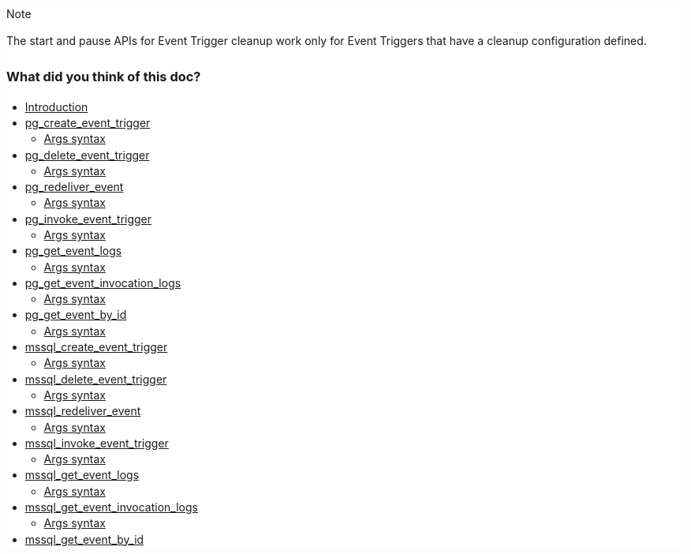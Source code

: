 
Note

The start and pause APIs for Event Trigger cleanup work only for Event Triggers that have a cleanup configuration
defined.

### What did you think of this doc?

- [ Introduction ](https://hasura.io/docs/latest/api-reference/metadata-api/event-triggers/#metadata-pg-redeliver-event/#introduction)
- [ pg_create_event_trigger ](https://hasura.io/docs/latest/api-reference/metadata-api/event-triggers/#metadata-pg-redeliver-event/#metadata-pg-create-event-trigger)
    - [ Args syntax ](https://hasura.io/docs/latest/api-reference/metadata-api/event-triggers/#metadata-pg-redeliver-event/#metadata-pg-create-event-trigger-syntax)
- [ pg_delete_event_trigger ](https://hasura.io/docs/latest/api-reference/metadata-api/event-triggers/#metadata-pg-redeliver-event/#metadata-pg-delete-event-trigger)
    - [ Args syntax ](https://hasura.io/docs/latest/api-reference/metadata-api/event-triggers/#metadata-pg-redeliver-event/#metadata-pg-delete-event-trigger-syntax)
- [ pg_redeliver_event ](https://hasura.io/docs/latest/api-reference/metadata-api/event-triggers/#metadata-pg-redeliver-event/#metadata-pg-redeliver-event)
    - [ Args syntax ](https://hasura.io/docs/latest/api-reference/metadata-api/event-triggers/#metadata-pg-redeliver-event/#metadata-pg-redeliver-event-syntax)
- [ pg_invoke_event_trigger ](https://hasura.io/docs/latest/api-reference/metadata-api/event-triggers/#metadata-pg-redeliver-event/#metadata-pg-invoke-event-trigger)
    - [ Args syntax ](https://hasura.io/docs/latest/api-reference/metadata-api/event-triggers/#metadata-pg-redeliver-event/#metadata-pg-invoke-event-trigger-syntax)
- [ pg_get_event_logs ](https://hasura.io/docs/latest/api-reference/metadata-api/event-triggers/#metadata-pg-redeliver-event/#metadata-pg-get-event-logs)
    - [ Args syntax ](https://hasura.io/docs/latest/api-reference/metadata-api/event-triggers/#metadata-pg-redeliver-event/#metadata-pg-get-event-logs-syntax)
- [ pg_get_event_invocation_logs ](https://hasura.io/docs/latest/api-reference/metadata-api/event-triggers/#metadata-pg-redeliver-event/#metadata-pg-get-event-invocation-logs)
    - [ Args syntax ](https://hasura.io/docs/latest/api-reference/metadata-api/event-triggers/#metadata-pg-redeliver-event/#metadata-pg-get-event-invocation-logs-syntax)
- [ pg_get_event_by_id ](https://hasura.io/docs/latest/api-reference/metadata-api/event-triggers/#metadata-pg-redeliver-event/#metadata-pg-get-event-by-id)
    - [ Args syntax ](https://hasura.io/docs/latest/api-reference/metadata-api/event-triggers/#metadata-pg-redeliver-event/#metadata-pg-get-event-by-id-syntax)
- [ mssql_create_event_trigger ](https://hasura.io/docs/latest/api-reference/metadata-api/event-triggers/#metadata-pg-redeliver-event/#metadata-mssql-create-event-trigger)
    - [ Args syntax ](https://hasura.io/docs/latest/api-reference/metadata-api/event-triggers/#metadata-pg-redeliver-event/#metadata-mssql-create-event-trigger-syntax)
- [ mssql_delete_event_trigger ](https://hasura.io/docs/latest/api-reference/metadata-api/event-triggers/#metadata-pg-redeliver-event/#metadata-mssql-delete-event-trigger)
    - [ Args syntax ](https://hasura.io/docs/latest/api-reference/metadata-api/event-triggers/#metadata-pg-redeliver-event/#metadata-mssql-delete-event-trigger-syntax)
- [ mssql_redeliver_event ](https://hasura.io/docs/latest/api-reference/metadata-api/event-triggers/#metadata-pg-redeliver-event/#metadata-mssql-redeliver-event)
    - [ Args syntax ](https://hasura.io/docs/latest/api-reference/metadata-api/event-triggers/#metadata-pg-redeliver-event/#metadata-mssql-redeliver-event-syntax)
- [ mssql_invoke_event_trigger ](https://hasura.io/docs/latest/api-reference/metadata-api/event-triggers/#metadata-pg-redeliver-event/#metadata-mssql-invoke-event-trigger)
    - [ Args syntax ](https://hasura.io/docs/latest/api-reference/metadata-api/event-triggers/#metadata-pg-redeliver-event/#metadata-mssql-invoke-event-trigger-syntax)
- [ mssql_get_event_logs ](https://hasura.io/docs/latest/api-reference/metadata-api/event-triggers/#metadata-pg-redeliver-event/#metadata-mssql-get-event-logs)
    - [ Args syntax ](https://hasura.io/docs/latest/api-reference/metadata-api/event-triggers/#metadata-pg-redeliver-event/#metadata-mssql-get-event-logs-syntax)
- [ mssql_get_event_invocation_logs ](https://hasura.io/docs/latest/api-reference/metadata-api/event-triggers/#metadata-pg-redeliver-event/#metadata-mssql-get-event-invocation-logs)
    - [ Args syntax ](https://hasura.io/docs/latest/api-reference/metadata-api/event-triggers/#metadata-pg-redeliver-event/#metadata-mssql-get-event-invocation-logs-syntax)
- [ mssql_get_event_by_id ](https://hasura.io/docs/latest/api-reference/metadata-api/event-triggers/#metadata-pg-redeliver-event/#metadata-mssql-get-event-by-id)